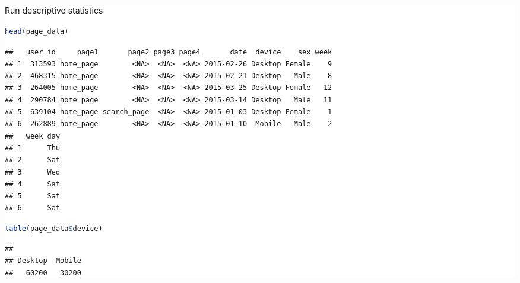 Run descriptive
    statistics

``` r
head(page_data)
```

    ##   user_id     page1       page2 page3 page4       date  device    sex week
    ## 1  313593 home_page        <NA>  <NA>  <NA> 2015-02-26 Desktop Female    9
    ## 2  468315 home_page        <NA>  <NA>  <NA> 2015-02-21 Desktop   Male    8
    ## 3  264005 home_page        <NA>  <NA>  <NA> 2015-03-25 Desktop Female   12
    ## 4  290784 home_page        <NA>  <NA>  <NA> 2015-03-14 Desktop   Male   11
    ## 5  639104 home_page search_page  <NA>  <NA> 2015-01-03 Desktop Female    1
    ## 6  262889 home_page        <NA>  <NA>  <NA> 2015-01-10  Mobile   Male    2
    ##   week_day
    ## 1      Thu
    ## 2      Sat
    ## 3      Wed
    ## 4      Sat
    ## 5      Sat
    ## 6      Sat

``` r
table(page_data$device)
```

    ## 
    ## Desktop  Mobile 
    ##   60200   30200
